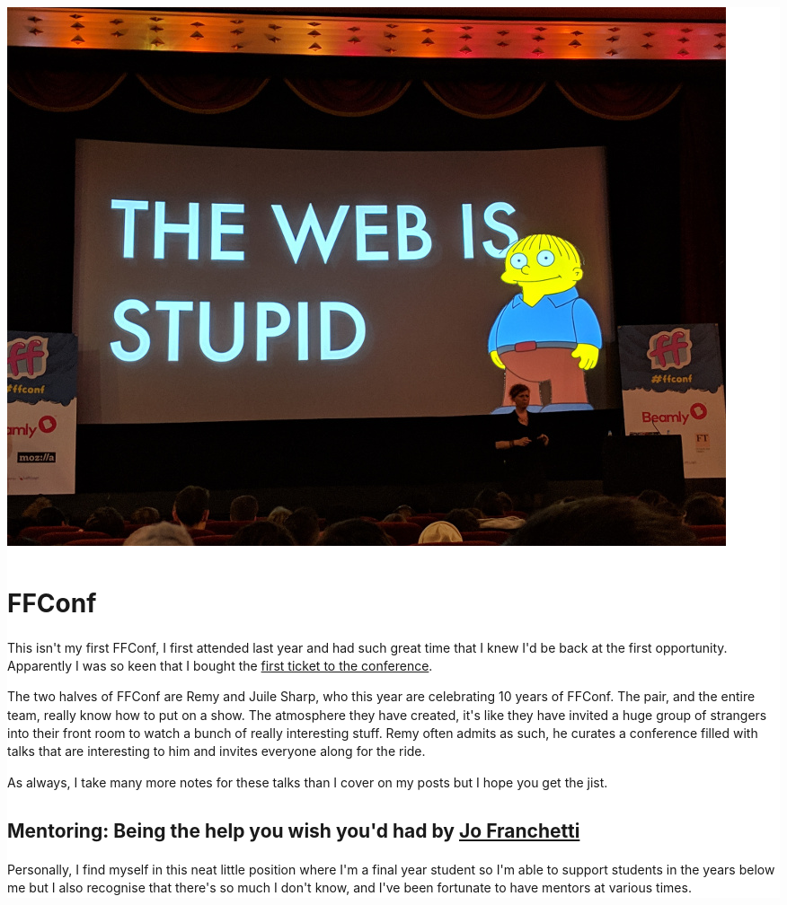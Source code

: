 ![A slide from Charlie Owen's 'Dear Developer, the Web Isn't About You' talk](/images/MVIMG_20181108_151732.jpg "A slide from Charlie Owen's 'Dear Developer, the Web Isn't About You' talk")

# FFConf
This isn't my first FFConf, I first attended last year and had such great time that I knew I'd be back at the first opportunity. Apparently I was so keen that I bought the [first ticket to the conference](https://twitter.com/ffconf/status/1016609655253020672).

The two halves of FFConf are Remy and Juile Sharp, who this year are celebrating 10 years of FFConf. The pair, and the entire team, really know how to put on a show. The atmosphere they have created, it's like they have invited a huge group of strangers into their front room to watch a bunch of really interesting stuff. Remy often admits as such, he curates a conference filled with talks that are interesting to him and invites everyone along for the ride.

As always, I take many more notes for these talks than I cover on my posts but I hope you get the jist.

## Mentoring: Being the help you wish you'd had by [Jo Franchetti](https://twitter.com/ThisIsJoFrank)

Personally, I find myself in this neat little position where I'm a final year student so I'm able to support students in the years below me but I also recognise that there's so much I don't know, and I've been fortunate to have mentors at various times.
